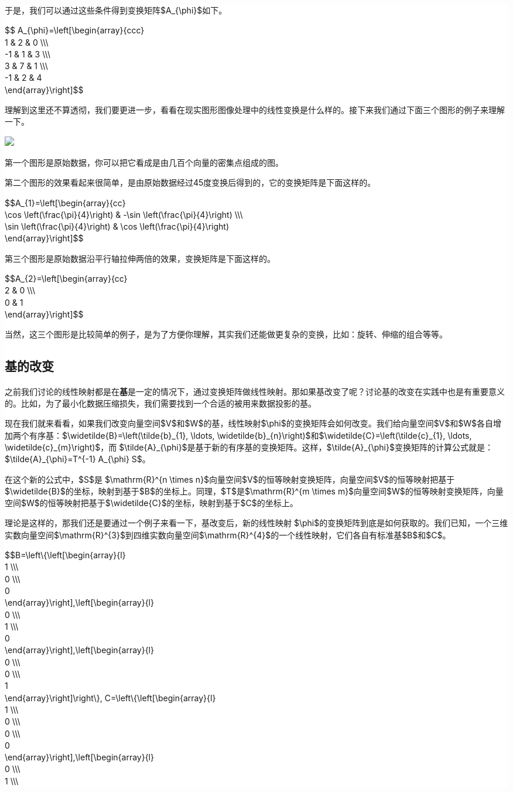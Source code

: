 于是，我们可以通过这些条件得到变换矩阵\$A\_\{\\phi\}\$如下。

\$\$ A\_\{\\phi\}=\\left\[\\begin\{array\}\{ccc\}  
1 \& 2 \& 0 \\\\\\  
\-1 \& 1 \& 3 \\\\\\  
3 \& 7 \& 1 \\\\\\  
\-1 \& 2 \& 4  
\\end\{array\}\\right\]\$\$

理解到这里还不算透彻，我们要更进一步，看看在现实图形图像处理中的线性变换是什么样的。接下来我们通过下面三个图形的例子来理解一下。

![](/images/重学线性代数/02.基础篇/resourceimage025f0252e3b0c13f41e0dde6fa781c3eed5f.jpg)

第一个图形是原始数据，你可以把它看成是由几百个向量的密集点组成的图。

第二个图形的效果看起来很简单，是由原始数据经过45度变换后得到的，它的变换矩阵是下面这样的。

\$\$A\_\{1\}=\\left\[\\begin\{array\}\{cc\}  
\\cos \\left\(\\frac\{\\pi\}\{4\}\\right\) \& \-\\sin \\left\(\\frac\{\\pi\}\{4\}\\right\) \\\\\\  
\\sin \\left\(\\frac\{\\pi\}\{4\}\\right\) \& \\cos \\left\(\\frac\{\\pi\}\{4\}\\right\)  
\\end\{array\}\\right\]\$\$

第三个图形是原始数据沿平行轴拉伸两倍的效果，变换矩阵是下面这样的。

\$\$A\_\{2\}=\\left\[\\begin\{array\}\{cc\}  
2 \& 0 \\\\\\  
0 \& 1  
\\end\{array\}\\right\]\$\$

当然，这三个图形是比较简单的例子，是为了方便你理解，其实我们还能做更复杂的变换，比如：旋转、伸缩的组合等等。

## 基的改变

之前我们讨论的线性映射都是在**基**是一定的情况下，通过变换矩阵做线性映射。那如果基改变了呢？讨论基的改变在实践中也是有重要意义的。比如，为了最小化数据压缩损失，我们需要找到一个合适的被用来数据投影的基。

现在我们就来看看，如果我们改变向量空间\$V\$和\$W\$的基，线性映射\$\\phi\$的变换矩阵会如何改变。我们给向量空间\$V\$和\$W\$各自增加两个有序基：\$\\widetilde\{B\}=\\left\(\\tilde\{b\}\_\{1\}, \\ldots, \\widetilde\{b\}\_\{n\}\\right\)\$和\$\\widetilde\{C\}=\\left\(\\tilde\{c\}\_\{1\}, \\ldots, \\widetilde\{c\}\_\{m\}\\right\)\$，而 \$\\tilde\{A\}\_\{\\phi\}\$是基于新的有序基的变换矩阵。这样，\$\\tilde\{A\}\_\{\\phi\}\$变换矩阵的计算公式就是：\$\\tilde\{A\}\_\{\\phi\}=T\^\{-1\} A\_\{\\phi\} S\$。

在这个新的公式中，\$S\$是 \$\\mathrm\{R\}\^\{n \\times n\}\$向量空间\$V\$的恒等映射变换矩阵，向量空间\$V\$的恒等映射把基于\$\\widetilde\{B\}\$的坐标，映射到基于\$B\$的坐标上。同理，\$T\$是\$\\mathrm\{R\}\^\{m \\times m\}\$向量空间\$W\$的恒等映射变换矩阵，向量空间\$W\$的恒等映射把基于\$\\widetilde\{C\}\$的坐标，映射到基于\$C\$的坐标上。

理论是这样的，那我们还是要通过一个例子来看一下，基改变后，新的线性映射 \$\\phi\$的变换矩阵到底是如何获取的。我们已知，一个三维实数向量空间\$\\mathrm\{R\}\^\{3\}\$到四维实数向量空间\$\\mathrm\{R\}\^\{4\}\$的一个线性映射，它们各自有标准基\$B\$和\$C\$。

\$\$B=\\left\\\{\\left\[\\begin\{array\}\{l\}  
1 \\\\\\  
0 \\\\\\  
0  
\\end\{array\}\\right\],\\left\[\\begin\{array\}\{l\}  
0 \\\\\\  
1 \\\\\\  
0  
\\end\{array\}\\right\],\\left\[\\begin\{array\}\{l\}  
0 \\\\\\  
0 \\\\\\  
1  
\\end\{array\}\\right\]\\right\\\}, C=\\left\\\{\\left\[\\begin\{array\}\{l\}  
1 \\\\\\  
0 \\\\\\  
0 \\\\\\  
0  
\\end\{array\}\\right\],\\left\[\\begin\{array\}\{l\}  
0 \\\\\\  
1 \\\\\\  